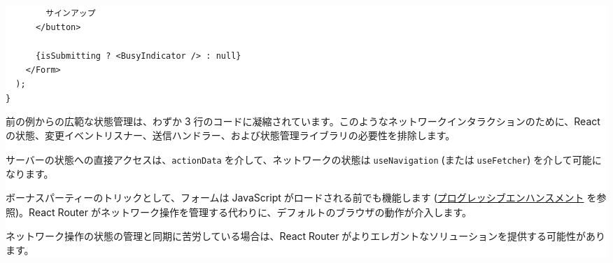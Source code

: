 ```tsx filename=app/routes/signup.tsx good lines=[20-22]
        サインアップ
      </button>

      {isSubmitting ? <BusyIndicator /> : null}
    </Form>
  );
}
```

前の例からの広範な状態管理は、わずか 3 行のコードに凝縮されています。このようなネットワークインタラクションのために、React の状態、変更イベントリスナー、送信ハンドラー、および状態管理ライブラリの必要性を排除します。

サーバーの状態への直接アクセスは、`actionData` を介して、ネットワークの状態は `useNavigation` (または `useFetcher`) を介して可能になります。

ボーナスパーティーのトリックとして、フォームは JavaScript がロードされる前でも機能します ([プログレッシブエンハンスメント][progressive_enhancement] を参照)。React Router がネットワーク操作を管理する代わりに、デフォルトのブラウザの動作が介入します。

ネットワーク操作の状態の管理と同期に苦労している場合は、React Router がよりエレガントなソリューションを提供する可能性があります。

[use_navigation]: https://api.reactrouter.com/v7/functions/react_router.useNavigation
[use_fetcher]: https://api.reactrouter.com/v7/functions/react_router.useFetcher
[loader_data]: ../start/framework/data-loading
[action_data]: ../start/framework/actions
[cookies]: ./sessions-and-cookies#cookies
[sessions]: ./sessions-and-cookies#sessions
[cache_control_header]: https://developer.mozilla.org/en-US/docs/Web/HTTP/Headers/Cache-Control
[pending_ui]: ../start/framework/pending-ui
[client_data]: ../how-to/client-data
[window_global]: https://developer.mozilla.org/en-US/docs/Web/API/Window/window
[local_storage_global]: https://developer.mozilla.org/en-US/docs/Web/API/Window/localStorage
[progressive_enhancement]: ./progressive-enhancement